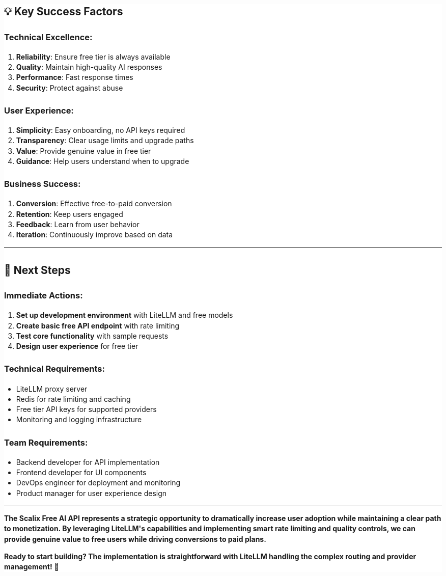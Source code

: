 
## 💡 Key Success Factors

### **Technical Excellence:**
1. **Reliability**: Ensure free tier is always available
2. **Quality**: Maintain high-quality AI responses
3. **Performance**: Fast response times
4. **Security**: Protect against abuse

### **User Experience:**
1. **Simplicity**: Easy onboarding, no API keys required
2. **Transparency**: Clear usage limits and upgrade paths
3. **Value**: Provide genuine value in free tier
4. **Guidance**: Help users understand when to upgrade

### **Business Success:**
1. **Conversion**: Effective free-to-paid conversion
2. **Retention**: Keep users engaged
3. **Feedback**: Learn from user behavior
4. **Iteration**: Continuously improve based on data

---

## 🚀 Next Steps

### **Immediate Actions:**
1. **Set up development environment** with LiteLLM and free models
2. **Create basic free API endpoint** with rate limiting
3. **Test core functionality** with sample requests
4. **Design user experience** for free tier

### **Technical Requirements:**
- LiteLLM proxy server
- Redis for rate limiting and caching
- Free tier API keys for supported providers
- Monitoring and logging infrastructure

### **Team Requirements:**
- Backend developer for API implementation
- Frontend developer for UI components
- DevOps engineer for deployment and monitoring
- Product manager for user experience design

---

**The Scalix Free AI API represents a strategic opportunity to dramatically increase user adoption while maintaining a clear path to monetization. By leveraging LiteLLM's capabilities and implementing smart rate limiting and quality controls, we can provide genuine value to free users while driving conversions to paid plans.**

**Ready to start building? The implementation is straightforward with LiteLLM handling the complex routing and provider management!** 🚀
